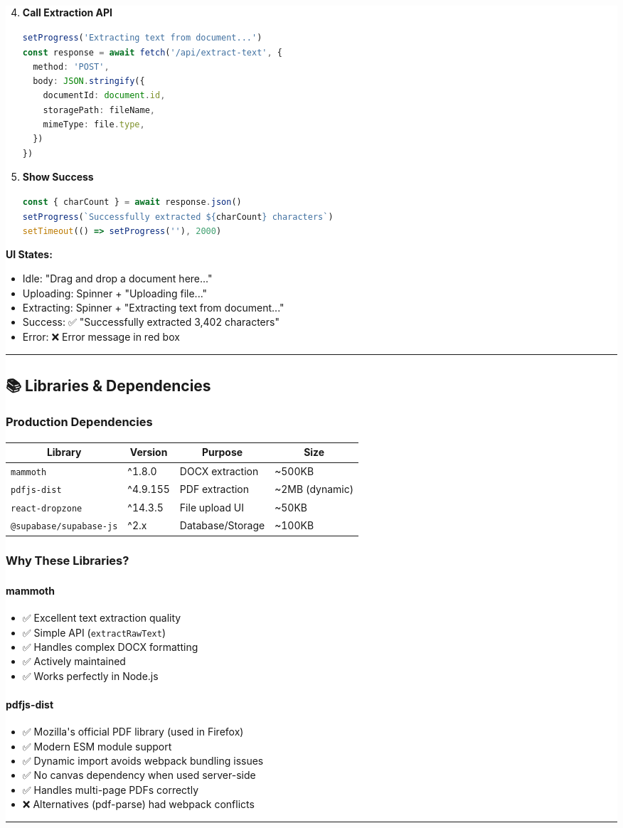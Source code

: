 4. **Call Extraction API**
   ```typescript
   setProgress('Extracting text from document...')
   const response = await fetch('/api/extract-text', {
     method: 'POST',
     body: JSON.stringify({
       documentId: document.id,
       storagePath: fileName,
       mimeType: file.type,
     })
   })
   ```

5. **Show Success**
   ```typescript
   const { charCount } = await response.json()
   setProgress(`Successfully extracted ${charCount} characters`)
   setTimeout(() => setProgress(''), 2000)
   ```

**UI States:**
- Idle: "Drag and drop a document here..."
- Uploading: Spinner + "Uploading file..."
- Extracting: Spinner + "Extracting text from document..."
- Success: ✅ "Successfully extracted 3,402 characters"
- Error: ❌ Error message in red box

---

## 📚 Libraries & Dependencies

### Production Dependencies

| Library | Version | Purpose | Size |
|---------|---------|---------|------|
| `mammoth` | ^1.8.0 | DOCX extraction | ~500KB |
| `pdfjs-dist` | ^4.9.155 | PDF extraction | ~2MB (dynamic) |
| `react-dropzone` | ^14.3.5 | File upload UI | ~50KB |
| `@supabase/supabase-js` | ^2.x | Database/Storage | ~100KB |

### Why These Libraries?

#### mammoth
- ✅ Excellent text extraction quality
- ✅ Simple API (`extractRawText`)
- ✅ Handles complex DOCX formatting
- ✅ Actively maintained
- ✅ Works perfectly in Node.js

#### pdfjs-dist
- ✅ Mozilla's official PDF library (used in Firefox)
- ✅ Modern ESM module support
- ✅ Dynamic import avoids webpack bundling issues
- ✅ No canvas dependency when used server-side
- ✅ Handles multi-page PDFs correctly
- ❌ Alternatives (pdf-parse) had webpack conflicts

---